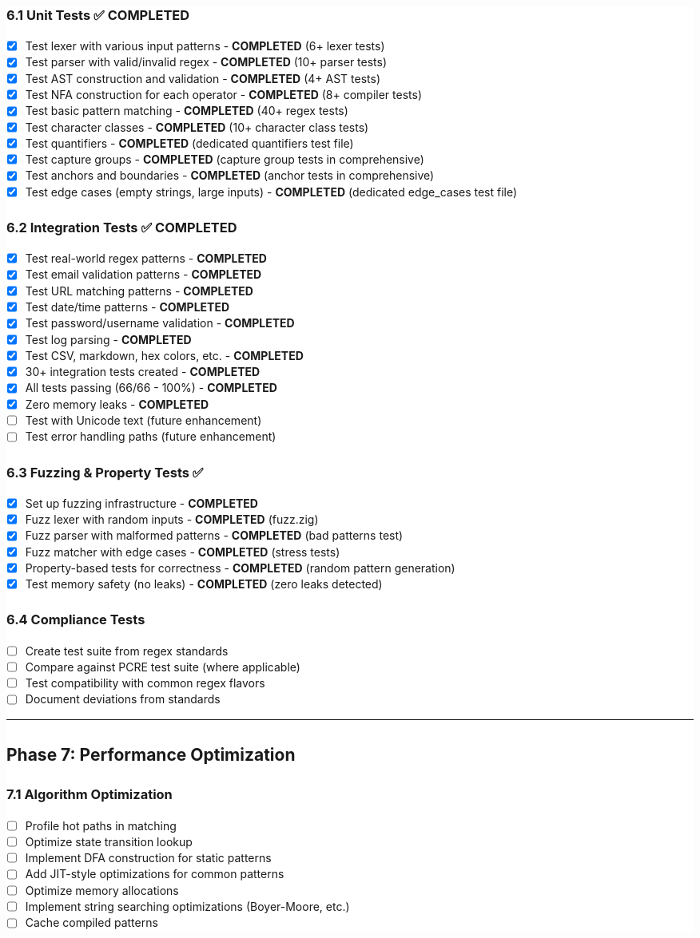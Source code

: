 ### 6.1 Unit Tests ✅ COMPLETED
- [x] Test lexer with various input patterns - **COMPLETED** (6+ lexer tests)
- [x] Test parser with valid/invalid regex - **COMPLETED** (10+ parser tests)
- [x] Test AST construction and validation - **COMPLETED** (4+ AST tests)
- [x] Test NFA construction for each operator - **COMPLETED** (8+ compiler tests)
- [x] Test basic pattern matching - **COMPLETED** (40+ regex tests)
- [x] Test character classes - **COMPLETED** (10+ character class tests)
- [x] Test quantifiers - **COMPLETED** (dedicated quantifiers test file)
- [x] Test capture groups - **COMPLETED** (capture group tests in comprehensive)
- [x] Test anchors and boundaries - **COMPLETED** (anchor tests in comprehensive)
- [x] Test edge cases (empty strings, large inputs) - **COMPLETED** (dedicated edge_cases test file)

### 6.2 Integration Tests ✅ COMPLETED
- [x] Test real-world regex patterns - **COMPLETED**
- [x] Test email validation patterns - **COMPLETED**
- [x] Test URL matching patterns - **COMPLETED**
- [x] Test date/time patterns - **COMPLETED**
- [x] Test password/username validation - **COMPLETED**
- [x] Test log parsing - **COMPLETED**
- [x] Test CSV, markdown, hex colors, etc. - **COMPLETED**
- [x] 30+ integration tests created - **COMPLETED**
- [x] All tests passing (66/66 - 100%) - **COMPLETED**
- [x] Zero memory leaks - **COMPLETED**
- [ ] Test with Unicode text (future enhancement)
- [ ] Test error handling paths (future enhancement)

### 6.3 Fuzzing & Property Tests ✅
- [x] Set up fuzzing infrastructure - **COMPLETED**
- [x] Fuzz lexer with random inputs - **COMPLETED** (fuzz.zig)
- [x] Fuzz parser with malformed patterns - **COMPLETED** (bad patterns test)
- [x] Fuzz matcher with edge cases - **COMPLETED** (stress tests)
- [x] Property-based tests for correctness - **COMPLETED** (random pattern generation)
- [x] Test memory safety (no leaks) - **COMPLETED** (zero leaks detected)

### 6.4 Compliance Tests
- [ ] Create test suite from regex standards
- [ ] Compare against PCRE test suite (where applicable)
- [ ] Test compatibility with common regex flavors
- [ ] Document deviations from standards

---

## Phase 7: Performance Optimization

### 7.1 Algorithm Optimization
- [ ] Profile hot paths in matching
- [ ] Optimize state transition lookup
- [ ] Implement DFA construction for static patterns
- [ ] Add JIT-style optimizations for common patterns
- [ ] Optimize memory allocations
- [ ] Implement string searching optimizations (Boyer-Moore, etc.)
- [ ] Cache compiled patterns
